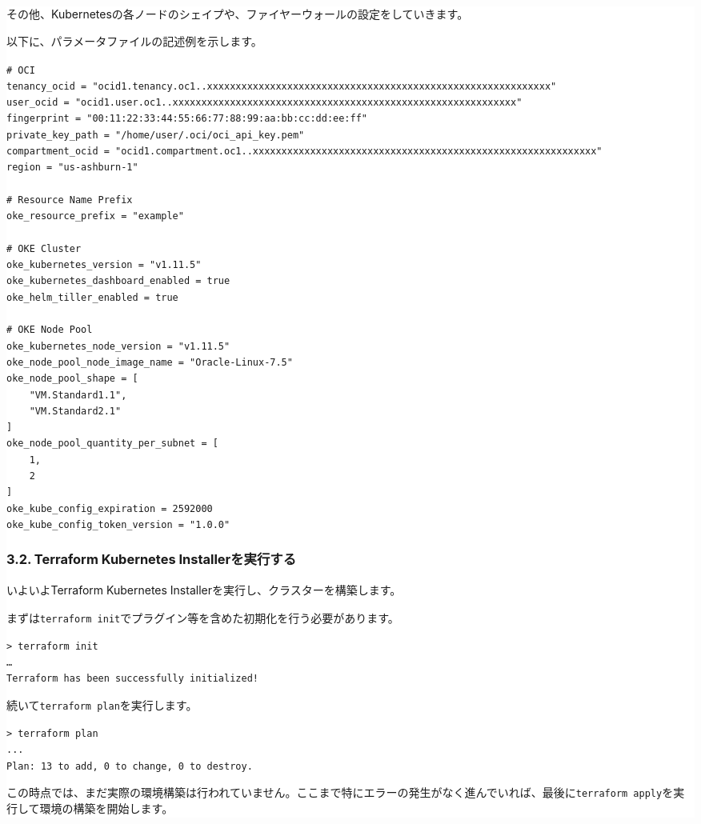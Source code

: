 
その他、Kubernetesの各ノードのシェイプや、ファイヤーウォールの設定をしていきます。

以下に、パラメータファイルの記述例を示します。

```properties
# OCI
tenancy_ocid = "ocid1.tenancy.oc1..xxxxxxxxxxxxxxxxxxxxxxxxxxxxxxxxxxxxxxxxxxxxxxxxxxxxxxxxxxxx"
user_ocid = "ocid1.user.oc1..xxxxxxxxxxxxxxxxxxxxxxxxxxxxxxxxxxxxxxxxxxxxxxxxxxxxxxxxxxxx"
fingerprint = "00:11:22:33:44:55:66:77:88:99:aa:bb:cc:dd:ee:ff"
private_key_path = "/home/user/.oci/oci_api_key.pem"
compartment_ocid = "ocid1.compartment.oc1..xxxxxxxxxxxxxxxxxxxxxxxxxxxxxxxxxxxxxxxxxxxxxxxxxxxxxxxxxxxx"
region = "us-ashburn-1"

# Resource Name Prefix
oke_resource_prefix = "example"

# OKE Cluster
oke_kubernetes_version = "v1.11.5"
oke_kubernetes_dashboard_enabled = true
oke_helm_tiller_enabled = true

# OKE Node Pool
oke_kubernetes_node_version = "v1.11.5"
oke_node_pool_node_image_name = "Oracle-Linux-7.5"
oke_node_pool_shape = [
    "VM.Standard1.1",
    "VM.Standard2.1"
]
oke_node_pool_quantity_per_subnet = [
    1,
    2
]
oke_kube_config_expiration = 2592000
oke_kube_config_token_version = "1.0.0"
```

### 3.2. Terraform Kubernetes Installerを実行する
いよいよTerraform Kubernetes Installerを実行し、クラスターを構築します。

まずは``terraform init``でプラグイン等を含めた初期化を行う必要があります。

    > terraform init
    …
    Terraform has been successfully initialized!

続いて``terraform plan``を実行します。

    > terraform plan
    ...
    Plan: 13 to add, 0 to change, 0 to destroy.

この時点では、まだ実際の環境構築は行われていません。ここまで特にエラーの発生がなく進んでいれば、最後に``terraform apply``を実行して環境の構築を開始します。
